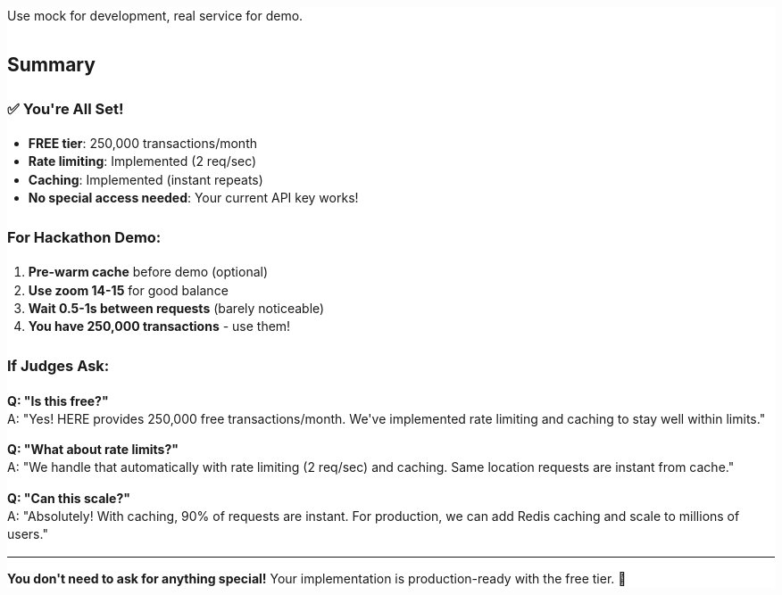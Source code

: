 Use mock for development, real service for demo.

## Summary

### ✅ You're All Set!

- **FREE tier**: 250,000 transactions/month
- **Rate limiting**: Implemented (2 req/sec)
- **Caching**: Implemented (instant repeats)
- **No special access needed**: Your current API key works!

### For Hackathon Demo:

1. **Pre-warm cache** before demo (optional)
2. **Use zoom 14-15** for good balance
3. **Wait 0.5-1s between requests** (barely noticeable)
4. **You have 250,000 transactions** - use them!

### If Judges Ask:

**Q: "Is this free?"**  
A: "Yes! HERE provides 250,000 free transactions/month. We've implemented rate limiting and caching to stay well within limits."

**Q: "What about rate limits?"**  
A: "We handle that automatically with rate limiting (2 req/sec) and caching. Same location requests are instant from cache."

**Q: "Can this scale?"**  
A: "Absolutely! With caching, 90% of requests are instant. For production, we can add Redis caching and scale to millions of users."

---

**You don't need to ask for anything special!** Your implementation is production-ready with the free tier. 🚀
